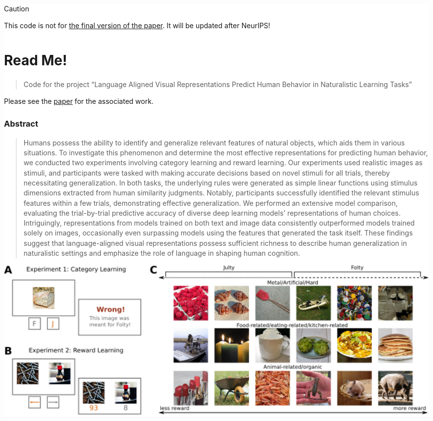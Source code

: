 > [!CAUTION]
> This code is not for [the final version of the paper](https://openreview.net/forum?id=8i6px5W1Rf&referrer=%5Bthe%20profile%20of%20Can%20Demircan%5D(%2Fprofile%3Fid%3D~Can_Demircan1)). It will be updated after NeurIPS!

# Read Me!

> Code for the project “Language Aligned Visual Representations Predict
> Human Behavior in Naturalistic Learning Tasks”

Please see the [paper](https://arxiv.org/abs/2306.09377) for the
associated work.



### Abstract

> Humans possess the ability to identify and generalize relevant
> features of natural objects, which aids them in various situations. To
> investigate this phenomenon and determine the most effective
> representations for predicting human behavior, we conducted two
> experiments involving category learning and reward learning. Our
> experiments used realistic images as stimuli, and participants were
> tasked with making accurate decisions based on novel stimuli for all
> trials, thereby necessitating generalization. In both tasks, the
> underlying rules were generated as simple linear functions using
> stimulus dimensions extracted from human similarity judgments.
> Notably, participants successfully identified the relevant stimulus
> features within a few trials, demonstrating effective generalization.
> We performed an extensive model comparison, evaluating the
> trial-by-trial predictive accuracy of diverse deep learning models’
> representations of human choices. Intriguingly, representations from
> models trained on both text and image data consistently outperformed
> models trained solely on images, occasionally even surpassing models
> using the features that generated the task itself. These findings
> suggest that language-aligned visual representations possess
> sufficient richness to describe human generalization in naturalistic
> settings and emphasize the role of language in shaping human
> cognition.

<img src="./nbs/task_designs.png" style="width:100.0%"
data-fig-align="center" />

